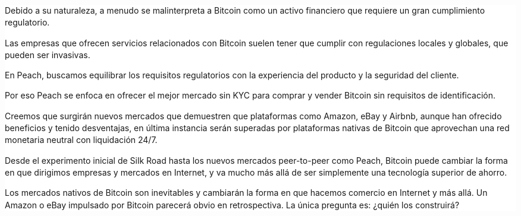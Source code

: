 Debido a su naturaleza, a menudo se malinterpreta a Bitcoin como un activo financiero que requiere un gran cumplimiento regulatorio.

Las empresas que ofrecen servicios relacionados con Bitcoin suelen tener que cumplir con regulaciones locales y globales, que pueden ser invasivas.

En Peach, buscamos equilibrar los requisitos regulatorios con la experiencia del producto y la seguridad del cliente.

Por eso Peach se enfoca en ofrecer el mejor mercado sin KYC para comprar y vender Bitcoin sin requisitos de identificación.

Creemos que surgirán nuevos mercados que demuestren que plataformas como Amazon, eBay y Airbnb, aunque han ofrecido beneficios y tenido desventajas, en última instancia serán superadas por plataformas nativas de Bitcoin que aprovechan una red monetaria neutral con liquidación 24/7.

Desde el experimento inicial de Silk Road hasta los nuevos mercados peer-to-peer como Peach, Bitcoin puede cambiar la forma en que dirigimos empresas y mercados en Internet, y va mucho más allá de ser simplemente una tecnología superior de ahorro.

Los mercados nativos de Bitcoin son inevitables y cambiarán la forma en que hacemos comercio en Internet y más allá. Un Amazon o eBay impulsado por Bitcoin parecerá obvio en retrospectiva. La única pregunta es: ¿quién los construirá?
